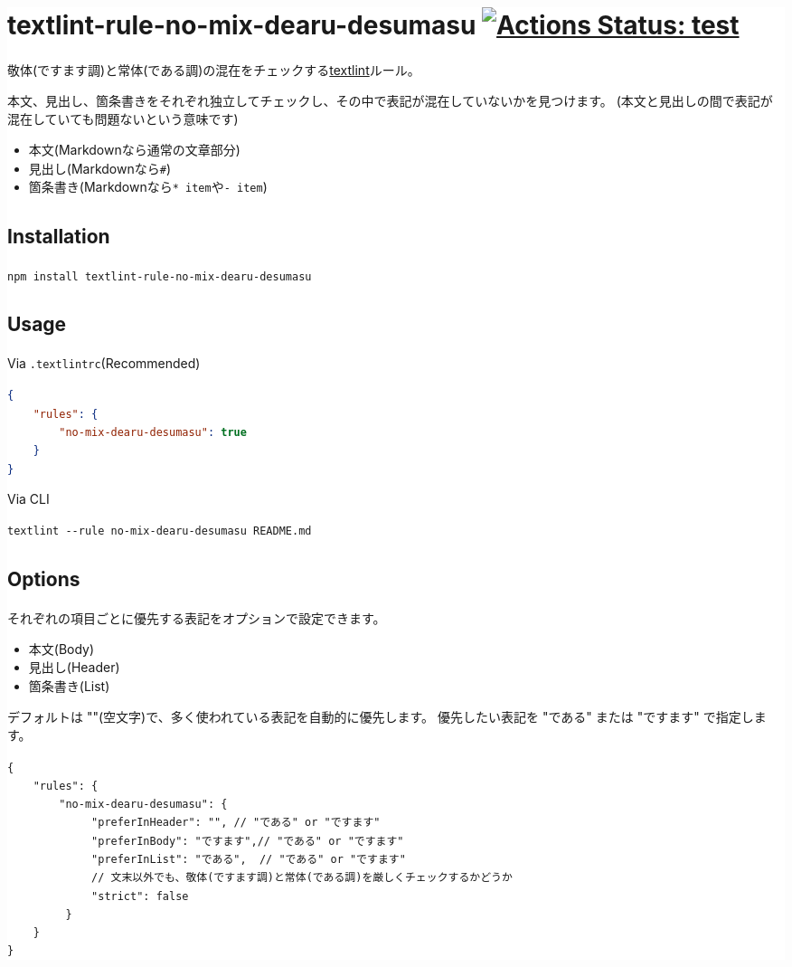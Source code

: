 # textlint-rule-no-mix-dearu-desumasu [![Actions Status: test](https://github.com/textlint-ja/textlint-rule-no-mix-dearu-desumasu/workflows/test/badge.svg)](https://github.com/textlint-ja/textlint-rule-no-mix-dearu-desumasu/actions?query=workflow%3A"test")

敬体(ですます調)と常体(である調)の混在をチェックする[textlint](http://textlint.github.io/ "textlint")ルール。

本文、見出し、箇条書きをそれぞれ独立してチェックし、その中で表記が混在していないかを見つけます。
(本文と見出しの間で表記が混在していても問題ないという意味です)

- 本文(Markdownなら通常の文章部分)
- 見出し(Markdownなら`#`)
- 箇条書き(Markdownなら`* item`や`- item`)

## Installation

    npm install textlint-rule-no-mix-dearu-desumasu

## Usage

Via `.textlintrc`(Recommended)


```json
{
    "rules": {
        "no-mix-dearu-desumasu": true
    }
}
```

Via CLI

```
textlint --rule no-mix-dearu-desumasu README.md
```

## Options

それぞれの項目ごとに優先する表記をオプションで設定できます。

- 本文(Body)
- 見出し(Header)
- 箇条書き(List)

デフォルトは ""(空文字)で、多く使われている表記を自動的に優先します。
優先したい表記を "である" または "ですます" で指定します。

```json5
{
    "rules": {
        "no-mix-dearu-desumasu": {
             "preferInHeader": "", // "である" or "ですます"
             "preferInBody": "ですます",// "である" or "ですます"
             "preferInList": "である",  // "である" or "ですます"
             // 文末以外でも、敬体(ですます調)と常体(である調)を厳しくチェックするかどうか
             "strict": false
         }
    }
}
```
